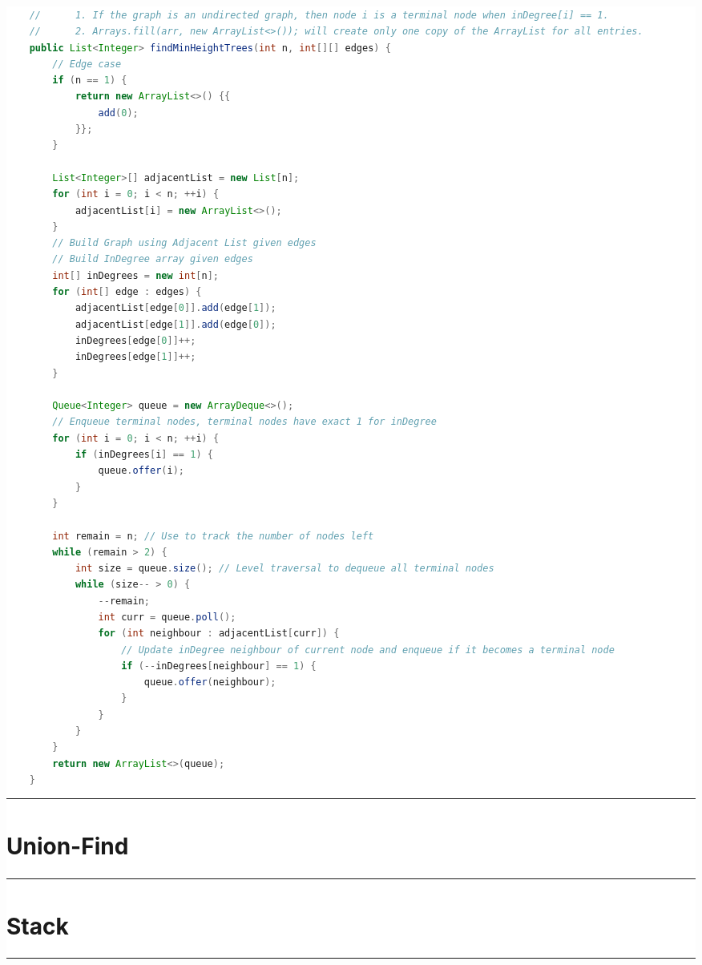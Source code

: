 ```java
    //      1. If the graph is an undirected graph, then node i is a terminal node when inDegree[i] == 1.
    //      2. Arrays.fill(arr, new ArrayList<>()); will create only one copy of the ArrayList for all entries.
    public List<Integer> findMinHeightTrees(int n, int[][] edges) {
        // Edge case
        if (n == 1) {
            return new ArrayList<>() {{
                add(0);
            }};
        }

        List<Integer>[] adjacentList = new List[n];
        for (int i = 0; i < n; ++i) {
            adjacentList[i] = new ArrayList<>();
        }
        // Build Graph using Adjacent List given edges
        // Build InDegree array given edges
        int[] inDegrees = new int[n];
        for (int[] edge : edges) {
            adjacentList[edge[0]].add(edge[1]);
            adjacentList[edge[1]].add(edge[0]);
            inDegrees[edge[0]]++;
            inDegrees[edge[1]]++;
        }

        Queue<Integer> queue = new ArrayDeque<>();
        // Enqueue terminal nodes, terminal nodes have exact 1 for inDegree
        for (int i = 0; i < n; ++i) {
            if (inDegrees[i] == 1) {
                queue.offer(i);
            }
        }

        int remain = n; // Use to track the number of nodes left
        while (remain > 2) {
            int size = queue.size(); // Level traversal to dequeue all terminal nodes
            while (size-- > 0) {
                --remain;
                int curr = queue.poll();
                for (int neighbour : adjacentList[curr]) {
                    // Update inDegree neighbour of current node and enqueue if it becomes a terminal node
                    if (--inDegrees[neighbour] == 1) {
                        queue.offer(neighbour);
                    }
                }
            }
        }
        return new ArrayList<>(queue);
    }
```
---
# Union-Find
---
# Stack

---